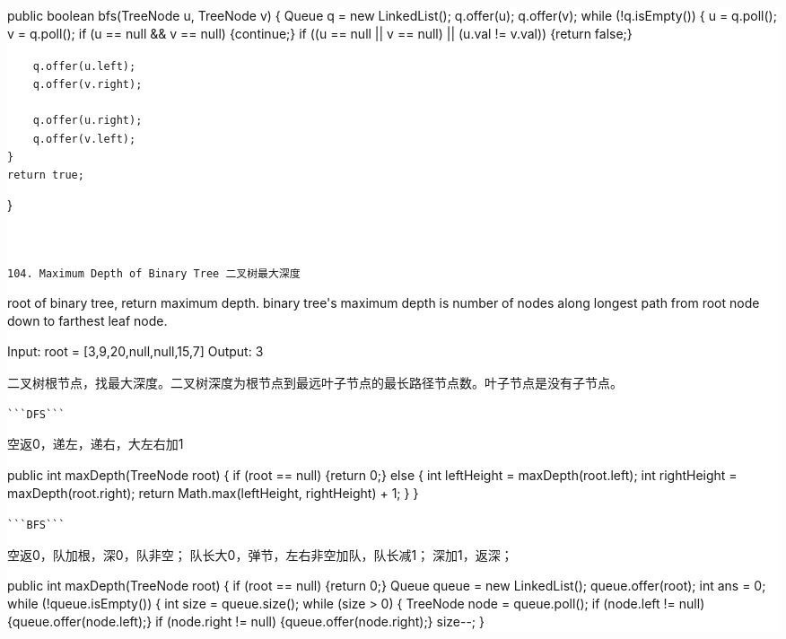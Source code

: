 public boolean bfs(TreeNode u, TreeNode v) {
    Queue<TreeNode> q = new LinkedList<TreeNode>();
    q.offer(u);
    q.offer(v);
    while (!q.isEmpty()) {
        u = q.poll();
        v = q.poll();
        if (u == null && v == null) {continue;}
        if ((u == null || v == null) || (u.val != v.val)) {return false;}

        q.offer(u.left);
        q.offer(v.right);

        q.offer(u.right);
        q.offer(v.left);
    }
    return true;
}
```


104. Maximum Depth of Binary Tree 二叉树最大深度

```
root of binary tree, return maximum depth.
binary tree's maximum depth is number of nodes along longest path from root node down to farthest leaf node.

Input: root = [3,9,20,null,null,15,7]
Output: 3
```
```
二叉树根节点，找最大深度。二叉树深度为根节点到最远叶子节点的最长路径节点数。叶子节点是没有子节点。
```
```DFS```
```
空返0，递左，递右，大左右加1
```
```
public int maxDepth(TreeNode root) {
    if (root == null) {return 0;} 
    else {
        int leftHeight = maxDepth(root.left);
        int rightHeight = maxDepth(root.right);
        return Math.max(leftHeight, rightHeight) + 1;
    }
}
```
```BFS```
```
空返0，队加根，深0，队非空；
队长大0，弹节，左右非空加队，队长减1；
深加1，返深；
```
```
public int maxDepth(TreeNode root) {
    if (root == null) {return 0;}
    Queue<TreeNode> queue = new LinkedList<TreeNode>();
    queue.offer(root);
    int ans = 0;
    while (!queue.isEmpty()) {
        int size = queue.size();
        while (size > 0) {
            TreeNode node = queue.poll();
            if (node.left != null) {queue.offer(node.left);}
            if (node.right != null) {queue.offer(node.right);}
            size--;
        }